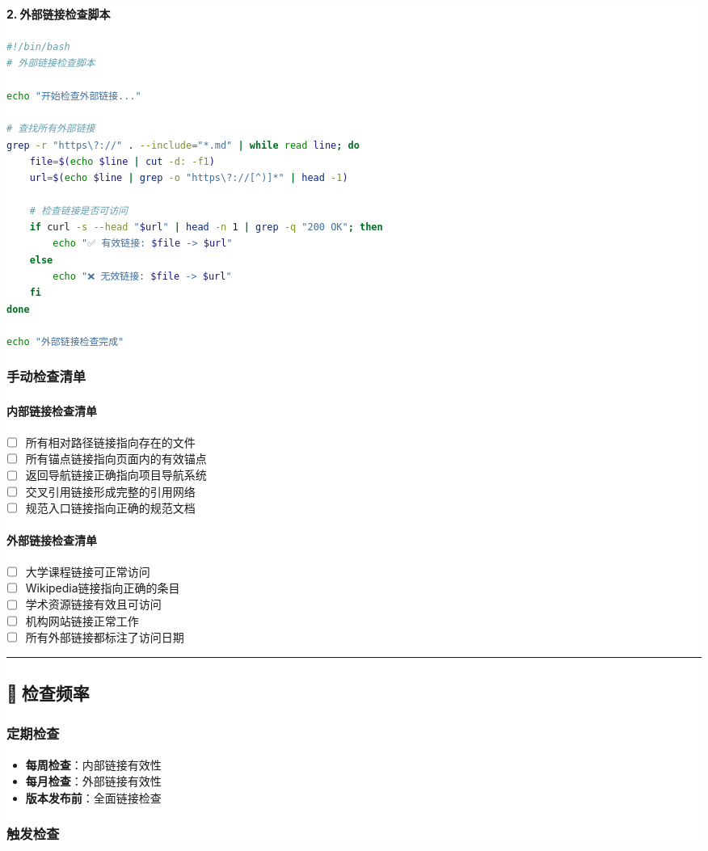 #### 2. 外部链接检查脚本

```bash
#!/bin/bash
# 外部链接检查脚本

echo "开始检查外部链接..."

# 查找所有外部链接
grep -r "https\?://" . --include="*.md" | while read line; do
    file=$(echo $line | cut -d: -f1)
    url=$(echo $line | grep -o "https\?://[^)]*" | head -1)
    
    # 检查链接是否可访问
    if curl -s --head "$url" | head -n 1 | grep -q "200 OK"; then
        echo "✅ 有效链接: $file -> $url"
    else
        echo "❌ 无效链接: $file -> $url"
    fi
done

echo "外部链接检查完成"
```

### 手动检查清单

#### 内部链接检查清单

- [ ] 所有相对路径链接指向存在的文件
- [ ] 所有锚点链接指向页面内的有效锚点
- [ ] 返回导航链接正确指向项目导航系统
- [ ] 交叉引用链接形成完整的引用网络
- [ ] 规范入口链接指向正确的规范文档

#### 外部链接检查清单

- [ ] 大学课程链接可正常访问
- [ ] Wikipedia链接指向正确的条目
- [ ] 学术资源链接有效且可访问
- [ ] 机构网站链接正常工作
- [ ] 所有外部链接都标注了访问日期

---

## 📅 检查频率

### 定期检查

- **每周检查**：内部链接有效性
- **每月检查**：外部链接有效性
- **版本发布前**：全面链接检查

### 触发检查
